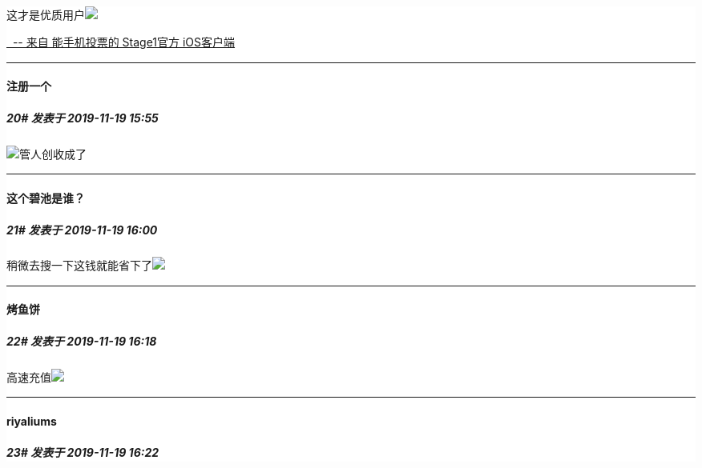 


这才是优质用户<img src="https://static.saraba1st.com/image/smiley/face2017/068.png" referrerpolicy="no-referrer">

[  -- 来自 能手机投票的 Stage1官方 iOS客户端](https://itunes.apple.com/fi/app/saraba1st/id1221237470?mt=8)







-----

####  注册一个  
##### 20#       发表于 2019-11-19 15:55



<img src="https://static.saraba1st.com/image/smiley/face2017/066.png" referrerpolicy="no-referrer">管人创收成了







-----

####  这个碧池是谁？  
##### 21#       发表于 2019-11-19 16:00




稍微去搜一下这钱就能省下了<img src="https://static.saraba1st.com/image/smiley/face2017/067.png" referrerpolicy="no-referrer">







-----

####  烤鱼饼  
##### 22#       发表于 2019-11-19 16:18




高速充值<img src="https://static.saraba1st.com/image/smiley/face2017/067.png" referrerpolicy="no-referrer">







-----

####  riyaliums  
##### 23#       发表于 2019-11-19 16:22



